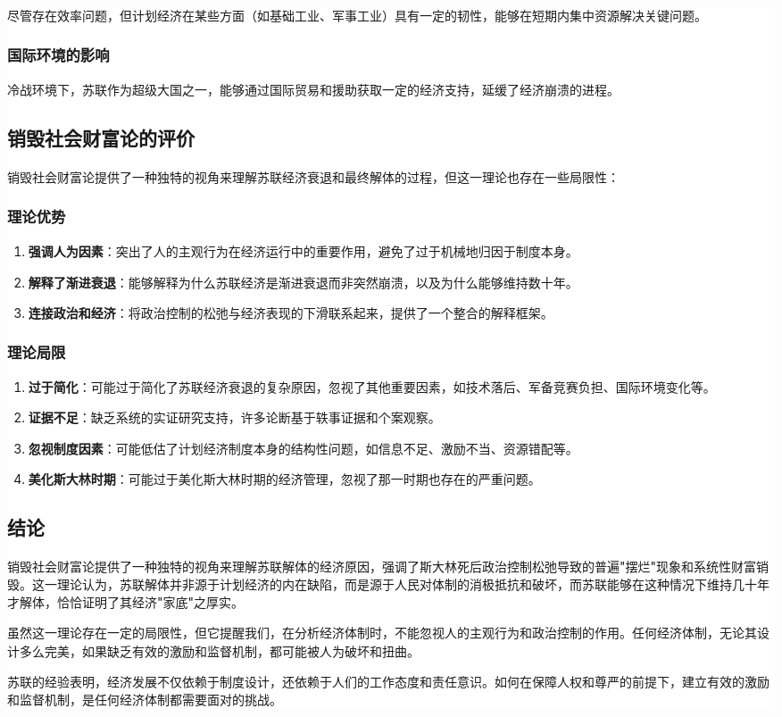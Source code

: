 尽管存在效率问题，但计划经济在某些方面（如基础工业、军事工业）具有一定的韧性，能够在短期内集中资源解决关键问题。

### 国际环境的影响

冷战环境下，苏联作为超级大国之一，能够通过国际贸易和援助获取一定的经济支持，延缓了经济崩溃的进程。

## 销毁社会财富论的评价

销毁社会财富论提供了一种独特的视角来理解苏联经济衰退和最终解体的过程，但这一理论也存在一些局限性：

### 理论优势

1. **强调人为因素**：突出了人的主观行为在经济运行中的重要作用，避免了过于机械地归因于制度本身。

2. **解释了渐进衰退**：能够解释为什么苏联经济是渐进衰退而非突然崩溃，以及为什么能够维持数十年。

3. **连接政治和经济**：将政治控制的松弛与经济表现的下滑联系起来，提供了一个整合的解释框架。

### 理论局限

1. **过于简化**：可能过于简化了苏联经济衰退的复杂原因，忽视了其他重要因素，如技术落后、军备竞赛负担、国际环境变化等。

2. **证据不足**：缺乏系统的实证研究支持，许多论断基于轶事证据和个案观察。

3. **忽视制度因素**：可能低估了计划经济制度本身的结构性问题，如信息不足、激励不当、资源错配等。

4. **美化斯大林时期**：可能过于美化斯大林时期的经济管理，忽视了那一时期也存在的严重问题。

## 结论

销毁社会财富论提供了一种独特的视角来理解苏联解体的经济原因，强调了斯大林死后政治控制松弛导致的普遍"摆烂"现象和系统性财富销毁。这一理论认为，苏联解体并非源于计划经济的内在缺陷，而是源于人民对体制的消极抵抗和破坏，而苏联能够在这种情况下维持几十年才解体，恰恰证明了其经济"家底"之厚实。

虽然这一理论存在一定的局限性，但它提醒我们，在分析经济体制时，不能忽视人的主观行为和政治控制的作用。任何经济体制，无论其设计多么完美，如果缺乏有效的激励和监督机制，都可能被人为破坏和扭曲。

苏联的经验表明，经济发展不仅依赖于制度设计，还依赖于人们的工作态度和责任意识。如何在保障人权和尊严的前提下，建立有效的激励和监督机制，是任何经济体制都需要面对的挑战。